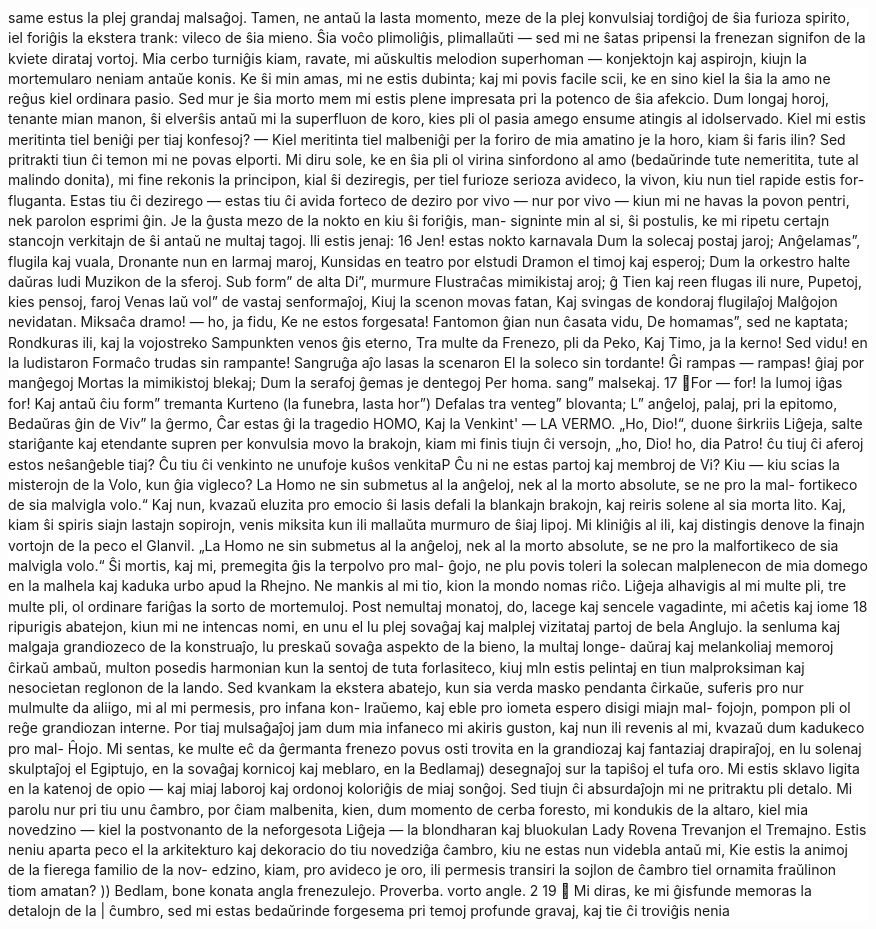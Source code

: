 same estus la plej grandaj malsaĝoj. Tamen, ne antaŭ la lasta momento, meze de la plej konvulsiaj tordiĝoj de ŝia furioza spirito, iel foriĝis la ekstera trank: vileco de ŝia mieno. Ŝia voĉo plimoliĝis, plimallaŭti — sed mi ne ŝatas pripensi la frenezan signifon de la kviete dirataj vortoj. Mia cerbo turniĝis kiam, ravate, mi aŭskultis melodion superhoman — konjektojn kaj aspirojn, kiujn la mortemularo neniam antaŭe konis.  Ke ŝi min amas, mi ne estis dubinta; kaj mi povis facile scii, ke en sino kiel la ŝia la amo ne reĝus kiel ordinara pasio. Sed mur je ŝia morto mem mi estis plene impresata pri la potenco de ŝia afekcio. Dum longaj horoj, tenante mian manon, ŝi elverŝis antaŭ mi la superfluon de koro, kies pli ol pasia amego ensume atingis al idolservado. Kiel mi estis meritinta tiel beniĝi per tiaj konfesoj? — Kiel meritinta tiel malbeniĝi per la foriro de mia amatino je la horo, kiam ŝi faris ilin? Sed pritrakti tiun ĉi temon mi ne povas elporti. Mi diru sole, ke en ŝia pli ol virina sinfordono al amo (bedaŭrinde tute nemeritita, tute al malindo donita), mi fine rekonis la principon, kial ŝi deziregis, per tiel furioze serioza avideco, la vivon, kiu nun tiel rapide estis for- fluganta. Estas tiu ĉi dezirego — estas tiu ĉi avida forteco de deziro por vivo — nur por vivo — kiun mi ne havas la povon pentri, nek parolon esprimi ĝin.  Je la ĝusta mezo de la nokto en kiu ŝi foriĝis, man- signinte min al si, ŝi postulis, ke mi ripetu certajn stancojn verkitajn de ŝi antaŭ ne multaj tagoj. lli estis jenaj:      16     Jen! estas nokto karnavala Dum la solecaj postaj jaroj; Anĝelamas”, flugila kaj vuala, Dronante nun en larmaj maroj, Kunsidas en teatro por elstudi Dramon el timoj kaj esperoj; Dum la orkestro halte daŭras ludi Muzikon de la sferoj.  Sub form” de alta Di”, murmure Flustraĉas mimikistaj aroj; ĝ  Tien kaj reen flugas ili nure, Pupetoj, kies pensoj, faroj  Venas laŭ vol” de vastaj senformaĵoj, Kiuj la scenon movas fatan,  Kaj svingas de kondoraj flugilaĵoj Malĝojon nevidatan.  Miksaĉa dramo! — ho, ja fidu, Ke ne estos forgesata! Fantomon ĝian nun ĉasata vidu, De homamas”, sed ne kaptata; Rondkuras ili, kaj la vojostreko Sampunkten venos ĝis eterno, Tra multe da Frenezo, pli da Peko, Kaj Timo, ja la kerno!     Sed vidu! en la ludistaron Formaĉo trudas sin rampante! Sangruĝa aĵo lasas la scenaron El la soleco sin tordante! Ĝi rampas — rampas! ĝiaj por manĝegoj Mortas la mimikistoj blekaj; Dum la serafoj ĝemas je dentegoj Per homa. sang” malsekaj.  17 For — for! la lumoj iĝas for! Kaj antaŭ ĉiu form” tremanta Kurteno (la funebra, lasta hor”) Defalas tra venteg” blovanta; L” anĝeloj, palaj, pri la epitomo, Bedaŭras ĝin de Viv” la ĝermo, Ĉar estas ĝi la tragedio HOMO, Kaj la Venkint' — LA VERMO.  „Ho, Dio!“, duone ŝirkriis Liĝeja, salte stariĝante kaj etendante supren per konvulsia movo la brakojn, kiam mi finis tiujn ĉi versojn, „ho, Dio! ho, dia Patro! ĉu tiuj ĉi aferoj estos neŝanĝeble tiaj? Ĉu tiu ĉi venkinto ne unufoje kuŝos venkitaP Ĉu ni ne estas partoj kaj membroj de Vi? Kiu — kiu scias la misterojn de la Volo, kun ĝia vigleco? La Homo ne sin submetus al la anĝeloj, nek al la morto absolute, se ne pro la mal- fortikeco de sia malvigla volo.“  Kaj nun, kvazaŭ eluzita pro emocio ŝi lasis defali la blankajn brakojn, kaj reiris solene al sia morta lito. Kaj, kiam ŝi spiris siajn lastajn sopirojn, venis miksita kun ili mallaŭta murmuro de ŝiaj lipoj. Mi kliniĝis al ili, kaj distingis denove la finajn vortojn de la peco el Glanvil. „La Homo ne sin submetus al la anĝeloj, nek al la morto absolute, se ne pro la malfortikeco de sia malvigla volo.“  Ŝi mortis, kaj mi, premegita ĝis la terpolvo pro mal- ĝojo, ne plu povis toleri la solecan malplenecon de mia domego en la malhela kaj kaduka urbo apud la Rhejno. Ne mankis al mi tio, kion la mondo nomas riĉo. Liĝeja alhavigis al mi multe pli, tre multe pli, ol ordinare fariĝas la sorto de mortemuloj. Post nemultaj monatoj, do, lacege kaj sencele vagadinte, mi aĉetis kaj iome  18     ripurigis abatejon, kiun mi ne intencas nomi, en unu el lu plej sovaĝaj kaj malplej vizitataj partoj de bela Anglujo. la senluma kaj malgaja grandiozeco de la konstruaĵo, lu preskaŭ sovaĝa aspekto de la bieno, la multaj longe- daŭraj kaj melankoliaj memoroj ĉirkaŭ ambaŭ, multon posedis harmonian kun la sentoj de tuta forlasiteco, kiuj mln estis pelintaj en tiun malproksiman kaj nesocietan reglonon de la lando. Sed kvankam la ekstera abatejo, kun sia verda masko pendanta ĉirkaŭe, suferis pro nur mulmulte da aliigo, mi al mi permesis, pro infana kon- lraŭemo, kaj eble pro iometa espero disigi miajn mal- fojojn, pompon pli ol reĝe grandiozan interne. Por tiaj mulsaĝaĵoj jam dum mia infaneco mi akiris guston, kaj nun ili revenis al mi, kvazaŭ dum kadukeco pro mal- Ĥojo. Mi sentas, ke multe eĉ da ĝermanta frenezo povus osti trovita en la grandiozaj kaj fantaziaj drapiraĵoj, en lu solenaj skulptaĵoj el Egiptujo, en la sovaĝaj kornicoj kaj meblaro, en la Bedlamaj) desegnaĵoj sur la tapiŝoj el tufa oro. Mi estis sklavo ligita en la katenoj de opio — kaj miaj laboroj kaj ordonoj koloriĝis de miaj sonĝoj. Sed tiujn ĉi absurdaĵojn mi ne pritraktu pli detalo. Mi parolu nur pri tiu unu ĉambro, por ĉiam malbenita, kien, dum momento de cerba foresto, mi kondukis de la altaro, kiel mia novedzino — kiel la postvonanto de la neforgesota Liĝeja — la blondharan kaj bluokulan Lady Rovena Trevanjon el Tremajno. Estis neniu aparta peco el la arkitekturo kaj dekoracio do tiu novedziĝa ĉambro, kiu ne estas nun videbla antaŭ mi, Kie estis la animoj de la fierega familio de la nov- edzino, kiam, pro avideco je oro, ili permesis transiri la sojlon de ĉambro tiel ornamita fraŭlinon tiom amatan?     )) Bedlam, bone konata angla frenezulejo. Proverba. vorto angle.  2 19    Mi diras, ke mi ĝisfunde memoras la detalojn de la |  ĉumbro, sed mi estas bedaŭrinde forgesema pri temoj profunde gravaj, kaj tie ĉi troviĝis nenia